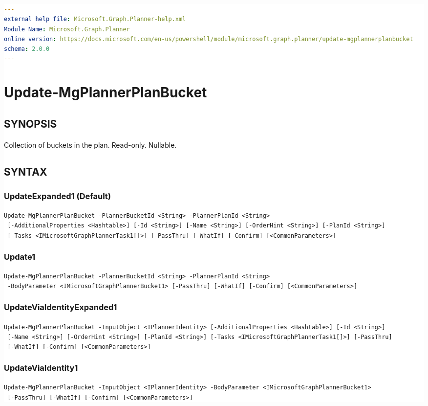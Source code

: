 ```yaml
---
external help file: Microsoft.Graph.Planner-help.xml
Module Name: Microsoft.Graph.Planner
online version: https://docs.microsoft.com/en-us/powershell/module/microsoft.graph.planner/update-mgplannerplanbucket
schema: 2.0.0
---
```


# Update-MgPlannerPlanBucket

## SYNOPSIS
Collection of buckets in the plan.
Read-only.
Nullable.

## SYNTAX

### UpdateExpanded1 (Default)
```
Update-MgPlannerPlanBucket -PlannerBucketId <String> -PlannerPlanId <String>
 [-AdditionalProperties <Hashtable>] [-Id <String>] [-Name <String>] [-OrderHint <String>] [-PlanId <String>]
 [-Tasks <IMicrosoftGraphPlannerTask1[]>] [-PassThru] [-WhatIf] [-Confirm] [<CommonParameters>]
```

### Update1
```
Update-MgPlannerPlanBucket -PlannerBucketId <String> -PlannerPlanId <String>
 -BodyParameter <IMicrosoftGraphPlannerBucket1> [-PassThru] [-WhatIf] [-Confirm] [<CommonParameters>]
```

### UpdateViaIdentityExpanded1
```
Update-MgPlannerPlanBucket -InputObject <IPlannerIdentity> [-AdditionalProperties <Hashtable>] [-Id <String>]
 [-Name <String>] [-OrderHint <String>] [-PlanId <String>] [-Tasks <IMicrosoftGraphPlannerTask1[]>] [-PassThru]
 [-WhatIf] [-Confirm] [<CommonParameters>]
```

### UpdateViaIdentity1
```
Update-MgPlannerPlanBucket -InputObject <IPlannerIdentity> -BodyParameter <IMicrosoftGraphPlannerBucket1>
 [-PassThru] [-WhatIf] [-Confirm] [<CommonParameters>]
```
